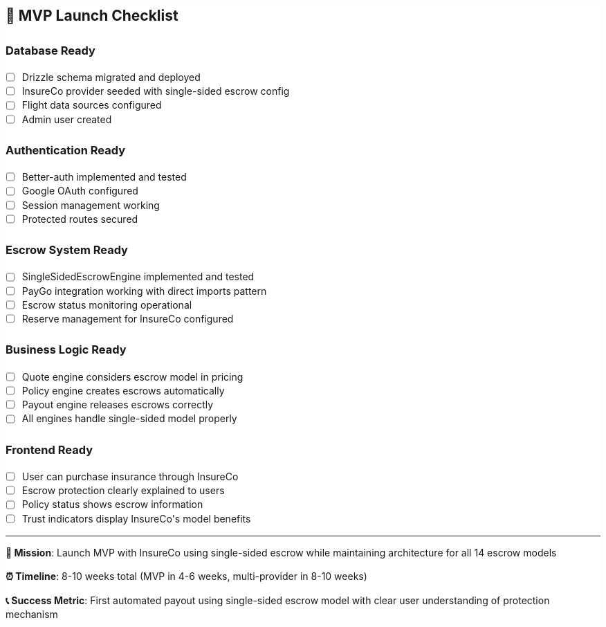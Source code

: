 ## 🎯 MVP Launch Checklist

### Database Ready
- [ ] Drizzle schema migrated and deployed
- [ ] InsureCo provider seeded with single-sided escrow config
- [ ] Flight data sources configured
- [ ] Admin user created

### Authentication Ready  
- [ ] Better-auth implemented and tested
- [ ] Google OAuth configured
- [ ] Session management working
- [ ] Protected routes secured

### Escrow System Ready
- [ ] SingleSidedEscrowEngine implemented and tested
- [ ] PayGo integration working with direct imports pattern
- [ ] Escrow status monitoring operational
- [ ] Reserve management for InsureCo configured

### Business Logic Ready
- [ ] Quote engine considers escrow model in pricing
- [ ] Policy engine creates escrows automatically
- [ ] Payout engine releases escrows correctly
- [ ] All engines handle single-sided model properly

### Frontend Ready
- [ ] User can purchase insurance through InsureCo
- [ ] Escrow protection clearly explained to users
- [ ] Policy status shows escrow information
- [ ] Trust indicators display InsureCo's model benefits

---

**🎯 Mission**: Launch MVP with InsureCo using single-sided escrow while maintaining architecture for all 14 escrow models

**⏰ Timeline**: 8-10 weeks total (MVP in 4-6 weeks, multi-provider in 8-10 weeks)

**📞 Success Metric**: First automated payout using single-sided escrow model with clear user understanding of protection mechanism